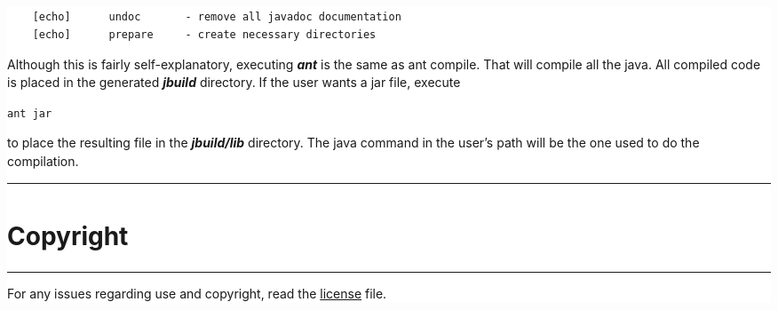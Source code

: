         [echo]      undoc       - remove all javadoc documentation
        [echo]      prepare     - create necessary directories


Although this is fairly self-explanatory, executing _**ant**_ is the same as ant compile.
That will compile all the java. All compiled code is placed in the generated _**jbuild**_ directory.
If the user wants a jar file, execute

    ant jar

to place the resulting file in the _**jbuild/lib**_ directory.
The java command in the user’s path will be the one used to do the compilation.

----------------------------

# **Copyright**

----------------------------

For any issues regarding use and copyright, read the [license](LICENSE.txt) file.

